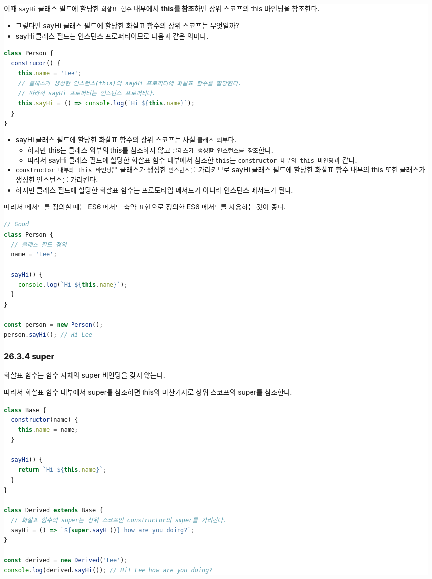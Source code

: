 이때 `sayHi` 클래스 필드에 할당한 `화살표 함수` 내부에서 **this를 참조**하면 상위 스코프의 this 바인딩을 참조한다.

- 그렇다면 sayHi 클래스 필드에 할당한 화살표 함수의 상위 스코프는 무엇일까?
- sayHi 클래스 필드는 인스턴스 프로퍼티이므로 다음과 같은 의미다.

```jsx
class Person {
  construcor() {
    this.name = 'Lee';
    // 클래스가 생성한 인스턴스(this)의 sayHi 프로퍼티에 화살표 함수를 할당한다.
    // 따라서 sayHi 프로퍼티는 인스턴스 프로퍼티다.
    this.sayHi = () => console.log(`Hi ${this.name}`);
  }
}
```

- sayHi 클래스 필드에 할당한 화살표 함수의 상위 스코프는 사실 `클래스 외부`다.
  - 하지만 this는 클래스 외부의 this를 참조하지 않고 `클래스가 생성할 인스턴스를 참조`한다.
  - 따라서 sayHi 클래스 필드에 할당한 화살표 함수 내부에서 참조한 `this`는 `constructor 내부의 this 바인딩`과 같다.
- `constructor 내부의 this 바인딩`은 클래스가 생성한 `인스턴스`를 가리키므로 sayHi 클래스 필드에 할당한 화살표 함수 내부의 this 또한 클래스가 생성한 인스턴스를 가리킨다.
- 하지만 클래스 필드에 할당한 화살표 함수는 프로토타입 메서드가 아니라 인스턴스 메서드가 된다.

따라서 메서드를 정의할 때는 ES6 메서드 축약 표현으로 정의한 ES6 메서드를 사용하는 것이 좋다.

```jsx
// Good
class Person {
  // 클래스 필드 정의
  name = 'Lee';

  sayHi() {
    console.log(`Hi ${this.name}`);
  }
}

const person = new Person();
person.sayHi(); // Hi Lee
```

### 26.3.4 super

화살표 함수는 함수 자체의 super 바인딩을 갖지 않는다.

따라서 화살표 함수 내부에서 super를 참조하면 this와 마찬가지로 상위 스코프의 super를 참조한다.

```jsx
class Base {
  constructor(name) {
    this.name = name;
  }

  sayHi() {
    return `Hi ${this.name}`;
  }
}

class Derived extends Base {
  // 화살표 함수의 super는 상위 스코프인 constructor의 super를 가리킨다.
  sayHi = () => `${super.sayHi()} how are you doing?`;
}

const derived = new Derived('Lee');
console.log(derived.sayHi()); // Hi! Lee how are you doing?
```
